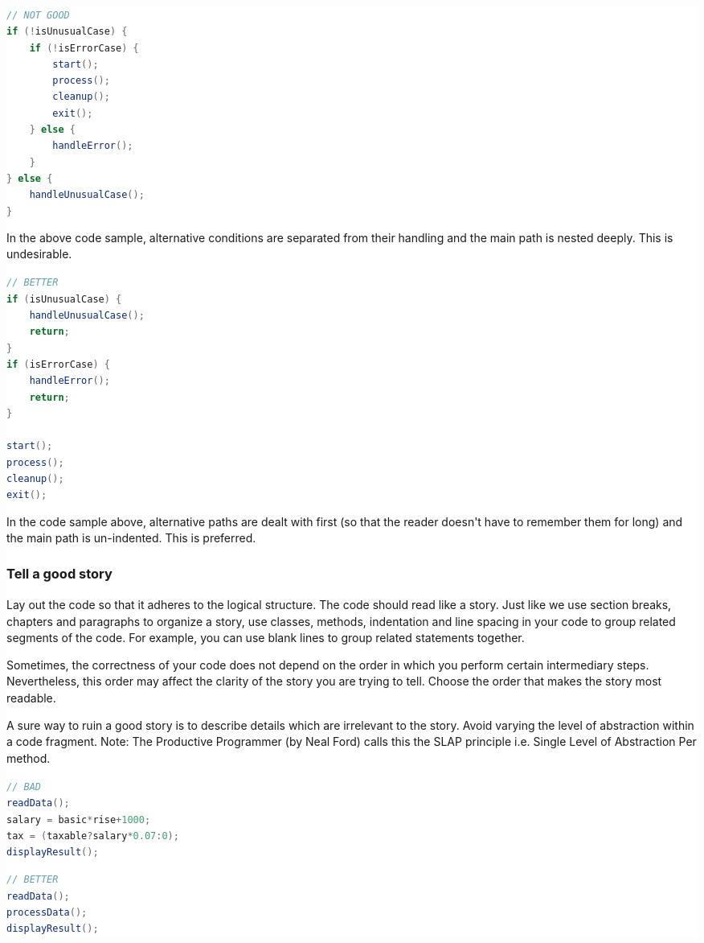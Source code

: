 ```java
// NOT GOOD
if (!isUnusualCase) {
	if (!isErrorCase) {
		start();
		process();
		cleanup();
		exit();
	} else {
		handleError();
	}
} else {
	handleUnusualCase();
}
```
In the above code sample, alternative conditions are separated from their handling and the main path is nested deeply. This is undesirable.
```java
// BETTER
if (isUnusualCase) {
	handleUnusualCase();
	return;
}
if (isErrorCase) {
	handleError();
	return;
}

start();
process();
cleanup();
exit();
```
In the code sample above, alternative paths are dealt with first (so that the reader doesn't have to remember them for long) and the main path is un-indented. This is preferred.

### Tell a good story
Lay out the code so that it adheres to the logical structure. The code should read like a story. Just like we use section breaks, chapters and paragraphs to organize a story, use classes, methods, indentation and line spacing in your code to group related segments of the code. For example, you can use blank lines to group related statements together.

Sometimes, the correctness of your code does not depend on the order in which you perform certain intermediary steps. Nevertheless, this order may affect the clarity of the story you are trying to tell. Choose the order that makes the story most readable.

A sure way to ruin a good story is to describe details which are irrelevant to the story. Avoid varying the level of abstraction within a code fragment. Note: The Productive Programmer (by Neal Ford) calls this the SLAP principle i.e. Single Level of Abstraction Per method.

```java
// BAD
readData();
salary = basic*rise+1000;
tax = (taxable?salary*0.07:0);
displayResult();
```
```java
// BETTER
readData();
processData();
displayResult();
```

